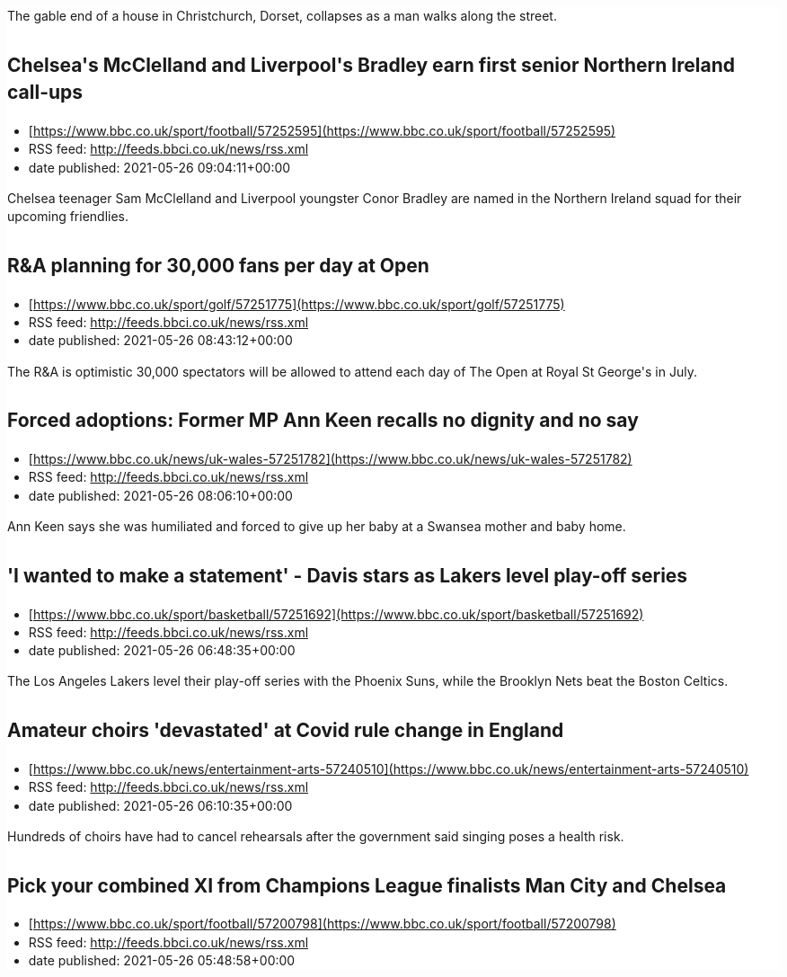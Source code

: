 The gable end of a house in Christchurch, Dorset, collapses as a man walks along the street.

## Chelsea's McClelland and Liverpool's Bradley earn first senior Northern Ireland call-ups
 - [https://www.bbc.co.uk/sport/football/57252595](https://www.bbc.co.uk/sport/football/57252595)
 - RSS feed: http://feeds.bbci.co.uk/news/rss.xml
 - date published: 2021-05-26 09:04:11+00:00

Chelsea teenager Sam McClelland and Liverpool youngster Conor Bradley are named in the Northern Ireland squad for their upcoming friendlies.

## R&A planning for 30,000 fans per day at Open
 - [https://www.bbc.co.uk/sport/golf/57251775](https://www.bbc.co.uk/sport/golf/57251775)
 - RSS feed: http://feeds.bbci.co.uk/news/rss.xml
 - date published: 2021-05-26 08:43:12+00:00

The R&amp;A is optimistic 30,000 spectators will be allowed to attend each day of The Open at Royal St George's in July.

## Forced adoptions: Former MP Ann Keen recalls no dignity and no say
 - [https://www.bbc.co.uk/news/uk-wales-57251782](https://www.bbc.co.uk/news/uk-wales-57251782)
 - RSS feed: http://feeds.bbci.co.uk/news/rss.xml
 - date published: 2021-05-26 08:06:10+00:00

Ann Keen says she was humiliated and forced to give up her baby at a Swansea mother and baby home.

## 'I wanted to make a statement' - Davis stars as Lakers level play-off series
 - [https://www.bbc.co.uk/sport/basketball/57251692](https://www.bbc.co.uk/sport/basketball/57251692)
 - RSS feed: http://feeds.bbci.co.uk/news/rss.xml
 - date published: 2021-05-26 06:48:35+00:00

The Los Angeles Lakers level their play-off series with the Phoenix Suns, while the Brooklyn Nets beat the Boston Celtics.

## Amateur choirs 'devastated' at Covid rule change in England
 - [https://www.bbc.co.uk/news/entertainment-arts-57240510](https://www.bbc.co.uk/news/entertainment-arts-57240510)
 - RSS feed: http://feeds.bbci.co.uk/news/rss.xml
 - date published: 2021-05-26 06:10:35+00:00

Hundreds of choirs have had to cancel rehearsals after the government said singing poses a health risk.

## Pick your combined XI from Champions League finalists Man City and Chelsea
 - [https://www.bbc.co.uk/sport/football/57200798](https://www.bbc.co.uk/sport/football/57200798)
 - RSS feed: http://feeds.bbci.co.uk/news/rss.xml
 - date published: 2021-05-26 05:48:58+00:00

